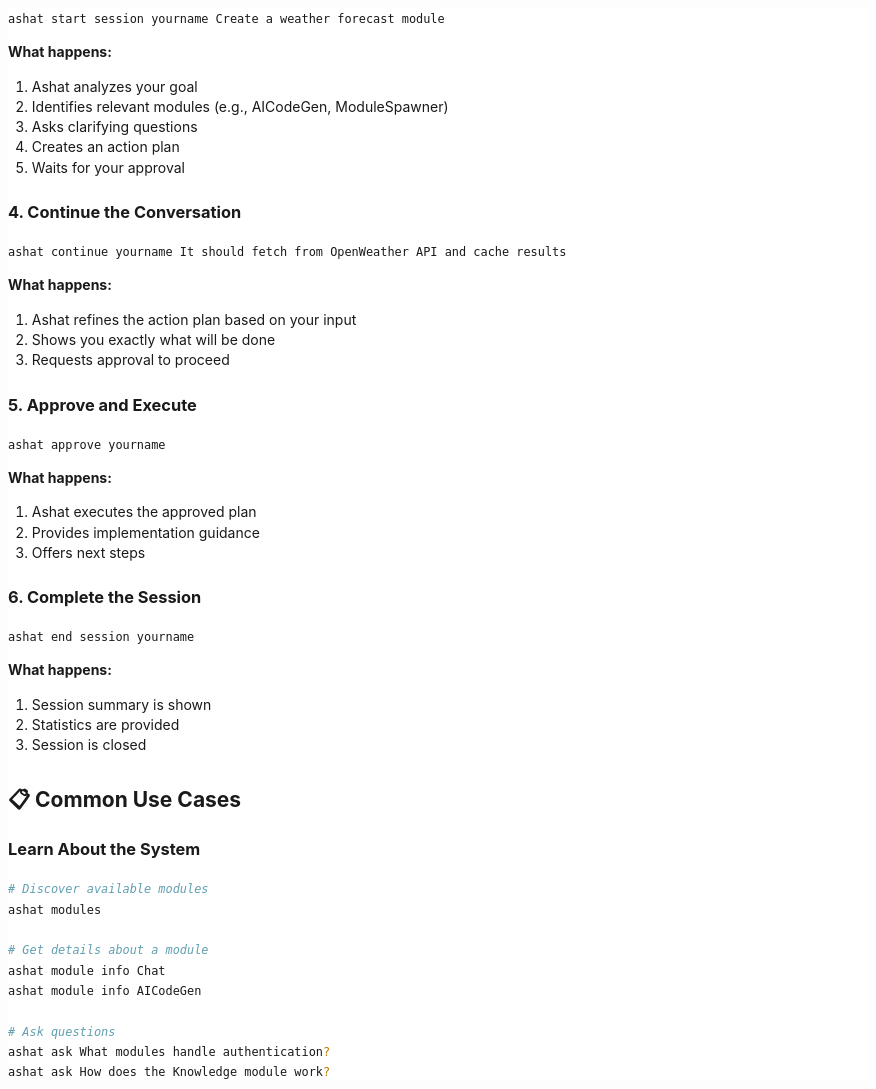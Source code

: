 ```bash
ashat start session yourname Create a weather forecast module
```

**What happens:**
1. Ashat analyzes your goal
2. Identifies relevant modules (e.g., AICodeGen, ModuleSpawner)
3. Asks clarifying questions
4. Creates an action plan
5. Waits for your approval

### 4. Continue the Conversation

```bash
ashat continue yourname It should fetch from OpenWeather API and cache results
```

**What happens:**
1. Ashat refines the action plan based on your input
2. Shows you exactly what will be done
3. Requests approval to proceed

### 5. Approve and Execute

```bash
ashat approve yourname
```

**What happens:**
1. Ashat executes the approved plan
2. Provides implementation guidance
3. Offers next steps

### 6. Complete the Session

```bash
ashat end session yourname
```

**What happens:**
1. Session summary is shown
2. Statistics are provided
3. Session is closed

## 📋 Common Use Cases

### Learn About the System

```bash
# Discover available modules
ashat modules

# Get details about a module
ashat module info Chat
ashat module info AICodeGen

# Ask questions
ashat ask What modules handle authentication?
ashat ask How does the Knowledge module work?
```
